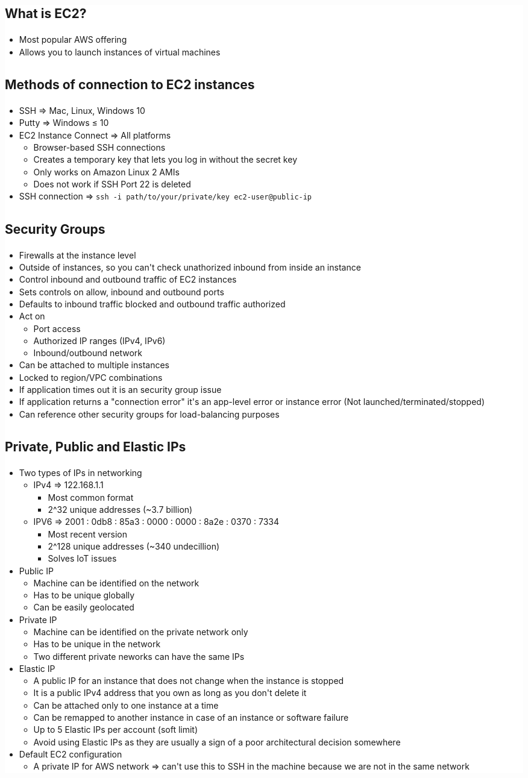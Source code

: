 ## What is EC2?

- Most popular AWS offering
- Allows you to launch instances of virtual machines

## Methods of connection to EC2 instances

- SSH ⇒ Mac, Linux, Windows 10
- Putty ⇒ Windows ≤ 10
- EC2 Instance Connect ⇒ All platforms
    - Browser-based SSH connections
    - Creates a temporary key that lets you log in without the secret key
    - Only works on Amazon Linux 2 AMIs
    - Does not work if SSH Port 22 is deleted
- SSH connection ⇒ `ssh -i path/to/your/private/key ec2-user@public-ip`

## Security Groups

- Firewalls at the instance level
- Outside of instances, so you can't check unathorized inbound from inside an instance
- Control inbound and outbound traffic of EC2 instances
- Sets controls on allow, inbound and outbound ports
- Defaults to inbound traffic blocked and outbound traffic authorized
- Act on
    - Port access
    - Authorized IP ranges (IPv4, IPv6)
    - Inbound/outbound network
- Can be attached to multiple instances
- Locked to region/VPC combinations
- If application times out it is an security group issue
- If application returns a "connection error" it's an app-level error or instance error (Not launched/terminated/stopped)
- Can reference other security groups for load-balancing purposes

## Private, Public and Elastic IPs

- Two types of IPs in networking
    - IPv4 ⇒ 122.168.1.1
        - Most common format
        - 2^32 unique addresses (~3.7 billion)
    - IPV6 ⇒ 2001 : 0db8 : 85a3 : 0000 : 0000 : 8a2e : 0370 : 7334
        - Most recent version
        - 2^128 unique addresses (~340 undecillion)
        - Solves IoT issues
- Public IP
    - Machine can be identified on the network
    - Has to be unique globally
    - Can be easily geolocated
- Private IP
    - Machine can be identified on the private network only
    - Has to be unique in the network
    - Two different private neworks can have the same IPs
- Elastic IP
    - A public IP for an instance that does not change when the instance is stopped
    - It is a public IPv4 address that you own as long as you don't delete it
    - Can be attached only to one instance at a time
    - Can be remapped to another instance in case of an instance or software failure
    - Up to 5 Elastic IPs per account (soft limit)
    - Avoid using Elastic IPs as they are usually a sign of a poor architectural decision somewhere
- Default EC2 configuration
    - A private IP for AWS network ⇒ can't use this to SSH in the machine because we are not in the same network